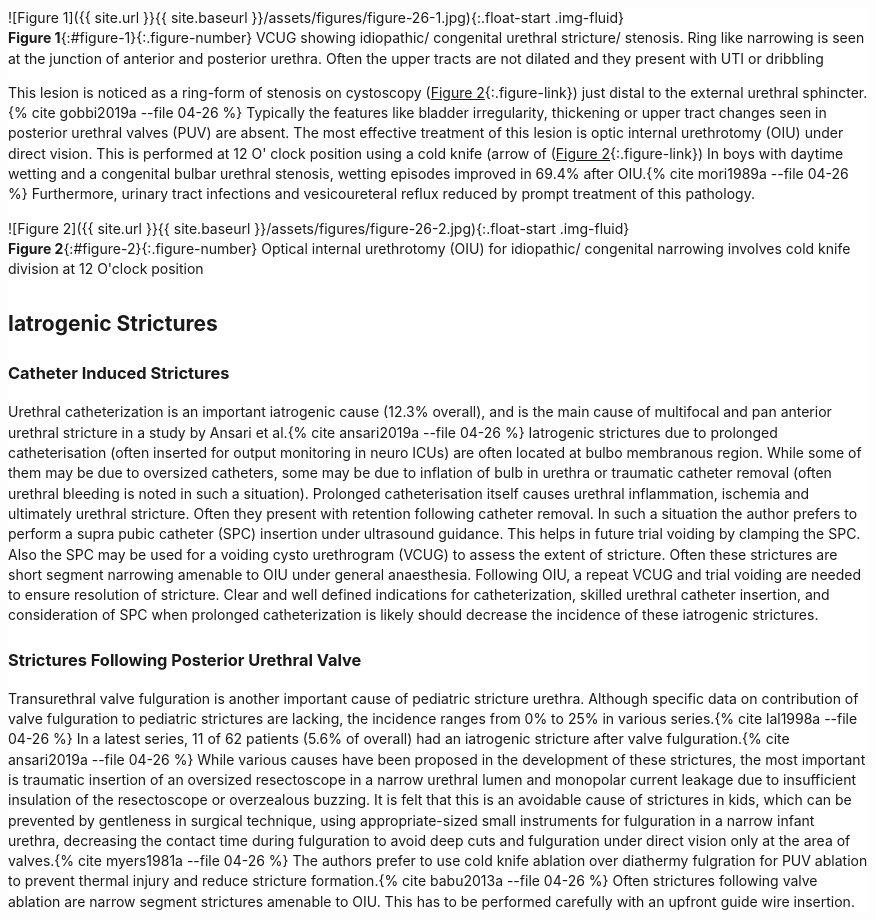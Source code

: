![Figure 1]({{ site.url }}{{ site.baseurl }}/assets/figures/figure-26-1.jpg){:.float-start .img-fluid}  
**Figure 1**{:#figure-1}{:.figure-number} VCUG showing idiopathic/ congenital urethral stricture/ stenosis. Ring like narrowing is seen at the junction of anterior and posterior urethra. Often the upper tracts are not dilated and they present with UTI or dribbling

This lesion is noticed as a ring-form of stenosis on cystoscopy ([Figure 2](#figure-2){:.figure-link}) just distal to the external urethral sphincter.{% cite gobbi2019a --file 04-26 %} Typically the features like bladder irregularity, thickening or upper tract changes seen in posterior urethral valves (PUV) are absent. The most effective treatment of this lesion is optic internal urethrotomy (OIU) under direct vision. This is performed at 12 O' clock position using a cold knife (arrow of ([Figure 2](#figure-2){:.figure-link}) In boys with daytime wetting and a congenital bulbar urethral stenosis, wetting episodes improved in 69.4% after OIU.{% cite mori1989a --file 04-26 %} Furthermore, urinary tract infections and vesicoureteral reflux reduced by prompt treatment of this pathology.

![Figure 2]({{ site.url }}{{ site.baseurl }}/assets/figures/figure-26-2.jpg){:.float-start .img-fluid}  
**Figure 2**{:#figure-2}{:.figure-number} Optical internal urethrotomy (OIU) for idiopathic/ congenital narrowing involves cold knife division at 12 O'clock position

## Iatrogenic Strictures

### Catheter Induced Strictures

Urethral catheterization is an important iatrogenic cause (12.3% overall), and is the main cause of multifocal and pan anterior urethral stricture in a study by Ansari et al.{% cite ansari2019a --file 04-26 %} Iatrogenic strictures due to prolonged catheterisation (often inserted for output monitoring in neuro ICUs) are often located at bulbo membranous region. While some of them may be due to oversized catheters, some may be due to inflation of bulb in urethra or traumatic catheter removal (often urethral bleeding is noted in such a situation). Prolonged catheterisation itself causes urethral inflammation, ischemia and ultimately urethral stricture. Often they present with retention following catheter removal. In such a situation the author prefers to perform a supra pubic catheter (SPC) insertion under ultrasound guidance. This helps in future trial voiding by clamping the SPC. Also the SPC may be used for a voiding cysto urethrogram (VCUG) to assess the extent of stricture. Often these strictures are short segment narrowing amenable to OIU under general anaesthesia. Following OIU, a repeat VCUG and trial voiding are needed to ensure resolution of stricture. Clear and well defined indications for catheterization, skilled urethral catheter insertion, and consideration of SPC when prolonged catheterization is likely should decrease the incidence of these iatrogenic strictures.

### Strictures Following Posterior Urethral Valve

Transurethral valve fulguration is another important cause of pediatric stricture urethra. Although specific data on contribution of valve fulguration to pediatric strictures are lacking, the incidence ranges from 0% to 25% in various series.{% cite lal1998a --file 04-26 %} In a latest series, 11 of 62 patients (5.6% of overall) had an iatrogenic stricture after valve fulguration.{% cite ansari2019a --file 04-26 %} While various causes have been proposed in the development of these strictures, the most important is traumatic insertion of an oversized resectoscope in a narrow urethral lumen and monopolar current leakage due to insufficient insulation of the resectoscope or overzealous buzzing. It is felt that this is an avoidable cause of strictures in kids, which can be prevented by gentleness in surgical technique, using appropriate-sized small instruments for fulguration in a narrow infant urethra, decreasing the contact time during fulguration to avoid deep cuts and fulguration under direct vision only at the area of valves.{% cite myers1981a --file 04-26 %} The authors prefer to use cold knife ablation over diathermy fulgration for PUV ablation to prevent thermal injury and reduce stricture formation.{% cite babu2013a --file 04-26 %} Often strictures following valve ablation are narrow segment strictures amenable to OIU. This has to be performed carefully with an upfront guide wire insertion.
